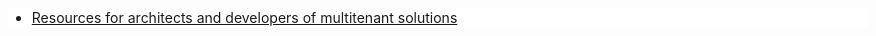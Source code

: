 - [Resources for architects and developers of multitenant solutions](../related-resources.md)


[aks]: /azure/aks/what-is-aks
[kubectl]: https://kubernetes.io/docs/reference/kubectl
[helm]: https://helm.sh
[flux]: https://fluxcd.io
[argo-cd]: https://argo-cd.readthedocs.io/en/stable
[noisy-neighbor]: /azure/architecture/antipatterns/noisy-neighbor/noisy-neighbor
[resource-quotas]: https://kubernetes.io/docs/concepts/policy/resource-quotas
[network-policies]: https://kubernetes.io/docs/concepts/services-networking/network-policies
[defender-for-containers]: /azure/defender-for-cloud/defender-for-containers-introduction
[karpenter]: https://karpenter.sh/